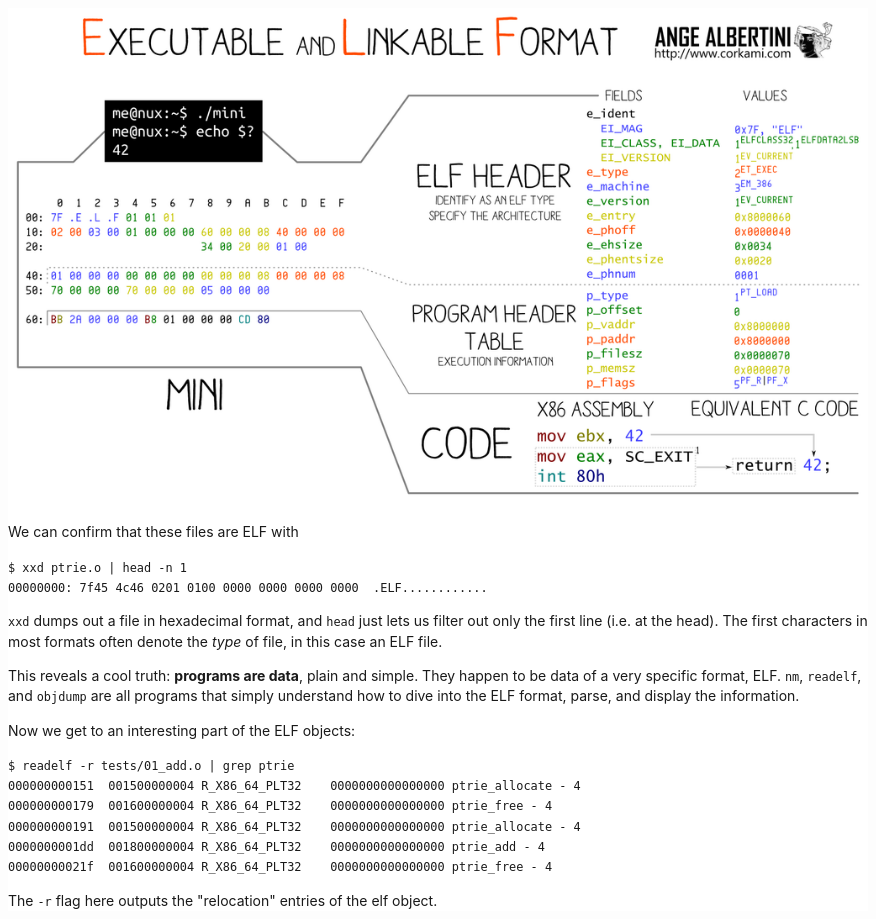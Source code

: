 ![A representation of the ELF binary program format by [Ange_Albertini](https://github.com/corkami/pics).](figures/elf.png)

We can confirm that these files are ELF with
```
$ xxd ptrie.o | head -n 1
00000000: 7f45 4c46 0201 0100 0000 0000 0000 0000  .ELF............
```
`xxd` dumps out a file in hexadecimal format, and `head` just lets us filter out only the first line (i.e. at the head).
The first characters in most formats often denote the *type* of file, in this case an ELF file.

This reveals a cool truth: **programs are data**, plain and simple.
They happen to be data of a very specific format, ELF.
`nm`, `readelf`, and `objdump` are all programs that simply understand how to dive into the ELF format, parse, and display the information.

Now we get to an interesting part of the ELF objects:

```
$ readelf -r tests/01_add.o | grep ptrie
000000000151  001500000004 R_X86_64_PLT32    0000000000000000 ptrie_allocate - 4
000000000179  001600000004 R_X86_64_PLT32    0000000000000000 ptrie_free - 4
000000000191  001500000004 R_X86_64_PLT32    0000000000000000 ptrie_allocate - 4
0000000001dd  001800000004 R_X86_64_PLT32    0000000000000000 ptrie_add - 4
00000000021f  001600000004 R_X86_64_PLT32    0000000000000000 ptrie_free - 4
```

The `-r` flag here outputs the "relocation" entries of the elf object.
